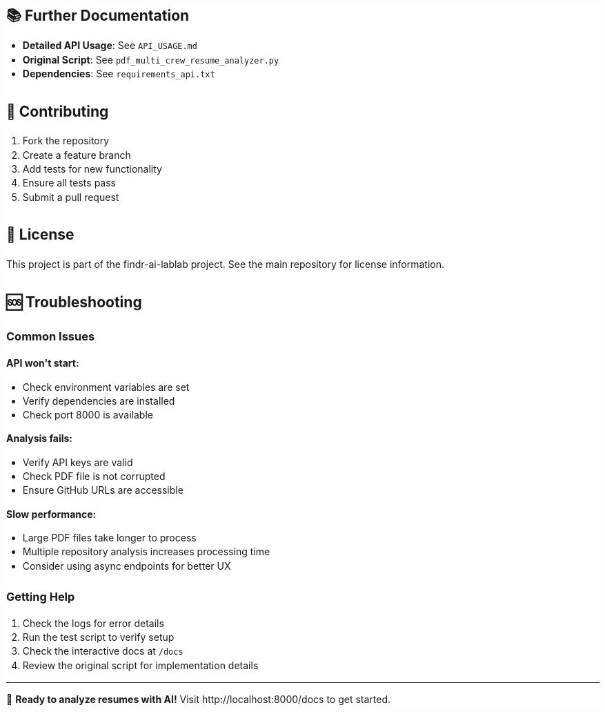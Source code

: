 ## 📚 Further Documentation

- **Detailed API Usage**: See `API_USAGE.md`
- **Original Script**: See `pdf_multi_crew_resume_analyzer.py`
- **Dependencies**: See `requirements_api.txt`

## 🤝 Contributing

1. Fork the repository
2. Create a feature branch
3. Add tests for new functionality
4. Ensure all tests pass
5. Submit a pull request

## 📄 License

This project is part of the findr-ai-lablab project. See the main repository for license information.

## 🆘 Troubleshooting

### Common Issues

**API won't start:**
- Check environment variables are set
- Verify dependencies are installed
- Check port 8000 is available

**Analysis fails:**
- Verify API keys are valid
- Check PDF file is not corrupted
- Ensure GitHub URLs are accessible

**Slow performance:**
- Large PDF files take longer to process
- Multiple repository analysis increases processing time
- Consider using async endpoints for better UX

### Getting Help

1. Check the logs for error details
2. Run the test script to verify setup
3. Check the interactive docs at `/docs`
4. Review the original script for implementation details

---

🚀 **Ready to analyze resumes with AI!** Visit http://localhost:8000/docs to get started. 